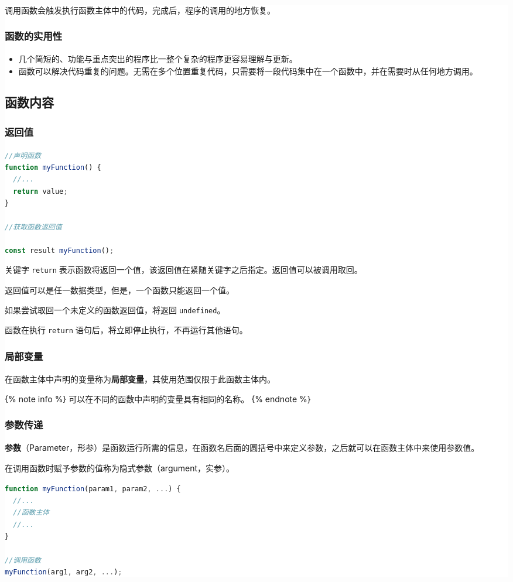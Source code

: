 调用函数会触发执行函数主体中的代码，完成后，程序的调用的地方恢复。

### 函数的实用性

- 几个简短的、功能与重点突出的程序比一整个复杂的程序更容易理解与更新。
- 函数可以解决代码重复的问题。无需在多个位置重复代码，只需要将一段代码集中在一个函数中，并在需要时从任何地方调用。

## 函数内容

### 返回值

```js
//声明函数
function myFunction() {
  //...
  return value;
}

//获取函数返回值

const result myFunction();

```

关键字 `return` 表示函数将返回一个值，该返回值在紧随关键字之后指定。返回值可以被调用取回。

返回值可以是任一数据类型，但是，一个函数只能返回一个值。

如果尝试取回一个未定义的函数返回值，将返回 `undefined`。

函数在执行 `return` 语句后，将立即停止执行，不再运行其他语句。

### 局部变量

在函数主体中声明的变量称为**局部变量**，其使用范围仅限于此函数主体内。

{% note info %}
可以在不同的函数中声明的变量具有相同的名称。
{% endnote %}

### 参数传递

**参数**（Parameter，形参）是函数运行所需的信息，在函数名后面的圆括号中来定义参数，之后就可以在函数主体中来使用参数值。

在调用函数时赋予参数的值称为隐式参数（argument，实参）。

```js
function myFunction(param1, param2, ...) {
  //...
  //函数主体
  //...
}

//调用函数
myFunction(arg1, arg2, ...);
```
